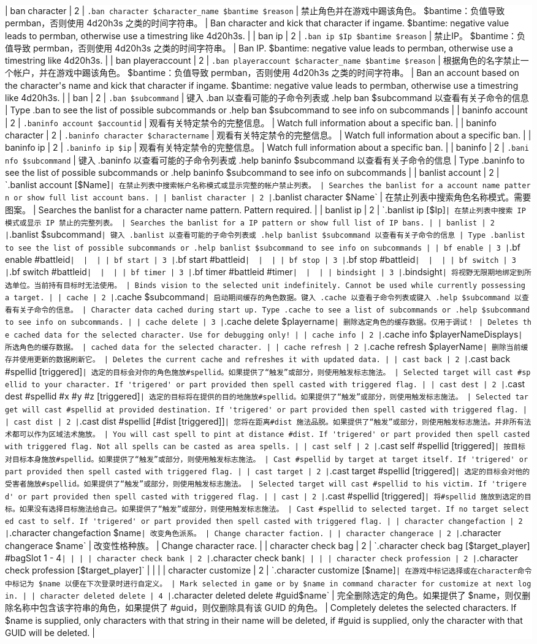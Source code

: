| ban character | 2 | `.ban character $character_name $bantime $reason` | 禁止角色并在游戏中踢该角色。 $bantime：负值导致 permban，否则使用 4d20h3s 之类的时间字符串。 | Ban character and kick that character if ingame. $bantime: negative value leads to permban, otherwise use a timestring like 4d20h3s. |
| ban ip | 2 | `.ban ip $Ip $bantime $reason` | 禁止IP。 $bantime：负值导致 permban，否则使用 4d20h3s 之类的时间字符串。 | Ban IP. $bantime: negative value leads to permban, otherwise use a timestring like 4d20h3s. |
| ban playeraccount | 2 | `.ban playeraccount $character_name $bantime $reason` | 根据角色的名字禁止一个帐户，并在游戏中踢该角色。 $bantime：负值导致 permban，否则使用 4d20h3s 之类的时间字符串。 | Ban an account based on the character's name and kick that character if ingame. $bantime: negative value leads to permban, otherwise use a timestring like 4d20h3s. |
| ban | 2 | `.ban $subcommand` | 键入 .ban 以查看可能的子命令列表或 .help ban $subcommand 以查看有关子命令的信息 | Type .ban to see the list of possible subcommands or .help ban $subcommand to see info on subcommands |
| baninfo account | 2 | `.baninfo account $accountid` | 观看有关特定禁令的完整信息。 | Watch full information about a specific ban. |
| baninfo character | 2 | `.baninfo character $charactername` | 观看有关特定禁令的完整信息。 | Watch full information about a specific ban. |
| baninfo ip | 2 | `.baninfo ip $ip` | 观看有关特定禁令的完整信息。 | Watch full information about a specific ban. |
| baninfo | 2 | `.baninfo $subcommand` | 键入 .baninfo 以查看可能的子命令列表或 .help baninfo $subcommand 以查看有关子命令的信息 | Type .baninfo to see the list of possible subcommands or .help baninfo $subcommand to see info on subcommands |
| banlist account | 2 | `.banlist account [$Name]` | 在禁止列表中搜索帐户名称模式或显示完整的帐户禁止列表。 | Searches the banlist for a account name pattern or show full list account bans. |
| banlist character | 2 | `.banlist character $Name` | 在禁止列表中搜索角色名称模式。需要图案。 | Searches the banlist for a character name pattern. Pattern required. |
| banlist ip | 2 | `.banlist ip [$Ip]` | 在禁止列表中搜索 IP 模式或显示 IP 禁止的完整列表。 | Searches the banlist for a IP pattern or show full list of IP bans. |
| banlist | 2 | `.banlist $subcommand` | 键入 .banlist 以查看可能的子命令列表或 .help banlist $subcommand 以查看有关子命令的信息 | Type .banlist to see the list of possible subcommands or .help banlist $subcommand to see info on subcommands |
| bf enable | 3 | `.bf enable #battleid` |  |  |
| bf start | 3 | `.bf start #battleid` |  |  |
| bf stop | 3 | `.bf stop #battleid` |  |  |
| bf switch | 3 | `.bf switch #battleid` |  |  |
| bf timer | 3 | `.bf timer #battleid #timer` |  |  |
| bindsight | 3 | `.bindsight` | 将视野无限期地绑定到所选单位。当前持有目标时无法使用。 | Binds vision to the selected unit indefinitely. Cannot be used while currently possessing a target. |
| cache | 2 | `.cache $subcommand` | 启动期间缓存的角色数据。键入 .cache 以查看子命令列表或键入 .help $subcommand 以查看有关子命令的信息。 | Character data cached during start up. Type .cache to see a list of subcommands or .help $subcommand to see info on subcommands. |
| cache delete | 3 | `.cache delete $playername` | 删除选定角色的缓存数据。仅用于调试！ | Deletes the cached data for the selected character. Use for debugging only! |
| cache info | 2 | `.cache info $playerNameDisplays` | 所选角色的缓存数据。 | cached data for the selected character. |
| cache refresh | 2 | `.cache refresh $playerName` | 删除当前缓存并使用更新的数据刷新它。 | Deletes the current cache and refreshes it with updated data. |
| cast back | 2 | `.cast back #spellid [triggered]` | 选定的目标会对你的角色施放#spellid。如果提供了“触发”或部分，则使用触发标志施法。 | Selected target will cast #spellid to your character. If 'trigered' or part provided then spell casted with triggered flag. |
| cast dest | 2 | `.cast dest #spellid #x #y #z [triggered]` | 选定的目标将在提供的目的地施放#spellid。如果提供了“触发”或部分，则使用触发标志施法。 | Selected target will cast #spellid at provided destination. If 'trigered' or part provided then spell casted with triggered flag. |
| cast dist | 2 | `.cast dist #spellid [#dist [triggered]]` | 您将在距离#dist 施法品脱。如果提供了“触发”或部分，则使用触发标志施法。并非所有法术都可以作为区域法术施放。 | You will cast spell to pint at distance #dist. If 'trigered' or part provided then spell casted with triggered flag. Not all spells can be casted as area spells. |
| cast self | 2 | `.cast self #spellid [triggered]` | 按目标对目标本身施放#spellid。如果提供了“触发”或部分，则使用触发标志施法。 | Cast #spellid by target at target itself. If 'trigered' or part provided then spell casted with triggered flag. |
| cast target | 2 | `.cast target #spellid [triggered]` | 选定的目标会对他的受害者施放#spellid。如果提供了“触发”或部分，则使用触发标志施法。 | Selected target will cast #spellid to his victim. If 'trigered' or part provided then spell casted with triggered flag. |
| cast | 2 | `.cast #spellid [triggered]` | 将#spellid 施放到选定的目标。如果没有选择目标施法给自己。如果提供了“触发”或部分，则使用触发标志施法。 | Cast #spellid to selected target. If no target selected cast to self. If 'trigered' or part provided then spell casted with triggered flag. |
| character changefaction | 2 | `.character changefaction $name` | 改变角色派系。 | Change character faction. |
| character changerace | 2 | `.character changerace $name` | 改变性格种族。 | Change character race. |
| character check bag | 2 | `.character check bag [$target_player] #bagSlot 1 - 4` | | |
| character check bank | 2 | `.character check bank` | | |
| character check profession | 2 | `.character check profession [$target_player]` | | |
| character customize | 2 | `.character customize [$name]` | 在游戏中标记选择或在character命令中标记为 $name 以便在下次登录时进行自定义。 | Mark selected in game or by $name in command character for customize at next login. |
| character deleted delete | 4 | `.character deleted delete #guid\$name` | 完全删除选定的角色。如果提供了 $name，则仅删除名称中包含该字符串的角色，如果提供了 #guid，则仅删除具有该 GUID 的角色。 | Completely deletes the selected characters. If $name is supplied, only characters with that string in their name will be deleted, if #guid is supplied, only the character with that GUID will be deleted. |